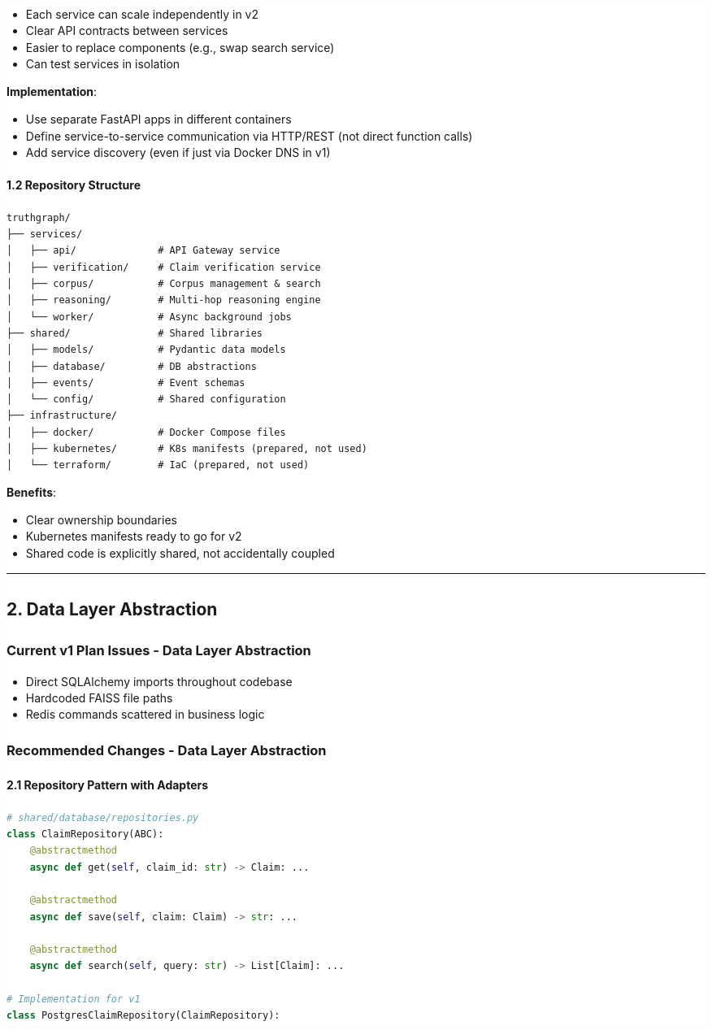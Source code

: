 - Each service can scale independently in v2
- Clear API contracts between services
- Easier to replace components (e.g., swap search service)
- Can test services in isolation

**Implementation**:

- Use separate FastAPI apps in different containers
- Define service-to-service communication via HTTP/REST (not direct function calls)
- Add service discovery (even if just via Docker DNS in v1)

#### 1.2 Repository Structure

```text
truthgraph/
├── services/
│   ├── api/              # API Gateway service
│   ├── verification/     # Claim verification service
│   ├── corpus/           # Corpus management & search
│   ├── reasoning/        # Multi-hop reasoning engine
│   └── worker/           # Async background jobs
├── shared/               # Shared libraries
│   ├── models/           # Pydantic data models
│   ├── database/         # DB abstractions
│   ├── events/           # Event schemas
│   └── config/           # Shared configuration
├── infrastructure/
│   ├── docker/           # Docker Compose files
│   ├── kubernetes/       # K8s manifests (prepared, not used)
│   └── terraform/        # IaC (prepared, not used)
```

**Benefits**:

- Clear ownership boundaries
- Kubernetes manifests ready to go for v2
- Shared code is explicitly shared, not accidentally coupled

---

## 2. Data Layer Abstraction

### Current v1 Plan Issues - Data Layer Abstraction

- Direct SQLAlchemy imports throughout codebase
- Hardcoded FAISS file paths
- Redis commands scattered in business logic

### Recommended Changes - Data Layer Abstraction

#### 2.1 Repository Pattern with Adapters

```python
# shared/database/repositories.py
class ClaimRepository(ABC):
    @abstractmethod
    async def get(self, claim_id: str) -> Claim: ...

    @abstractmethod
    async def save(self, claim: Claim) -> str: ...

    @abstractmethod
    async def search(self, query: str) -> List[Claim]: ...

# Implementation for v1
class PostgresClaimRepository(ClaimRepository):
```